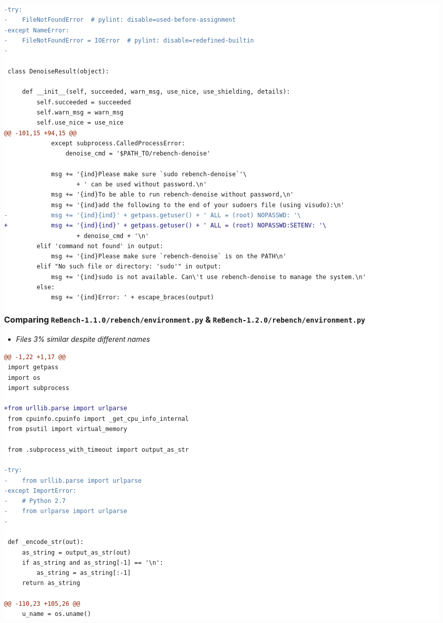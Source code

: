 ```diff
-try:
-    FileNotFoundError  # pylint: disable=used-before-assignment
-except NameError:
-    FileNotFoundError = IOError  # pylint: disable=redefined-builtin
-
 
 class DenoiseResult(object):
 
     def __init__(self, succeeded, warn_msg, use_nice, use_shielding, details):
         self.succeeded = succeeded
         self.warn_msg = warn_msg
         self.use_nice = use_nice
@@ -101,15 +94,15 @@
             except subprocess.CalledProcessError:
                 denoise_cmd = '$PATH_TO/rebench-denoise'
 
             msg += '{ind}Please make sure `sudo rebench-denoise`'\
                    + ' can be used without password.\n'
             msg += '{ind}To be able to run rebench-denoise without password,\n'
             msg += '{ind}add the following to the end of your sudoers file (using visudo):\n'
-            msg += '{ind}{ind}' + getpass.getuser() + ' ALL = (root) NOPASSWD: '\
+            msg += '{ind}{ind}' + getpass.getuser() + ' ALL = (root) NOPASSWD:SETENV: '\
                    + denoise_cmd + '\n'
         elif 'command not found' in output:
             msg += '{ind}Please make sure `rebench-denoise` is on the PATH\n'
         elif "No such file or directory: 'sudo'" in output:
             msg += '{ind}sudo is not available. Can\'t use rebench-denoise to manage the system.\n'
         else:
             msg += '{ind}Error: ' + escape_braces(output)
```

### Comparing `ReBench-1.1.0/rebench/environment.py` & `ReBench-1.2.0/rebench/environment.py`

 * *Files 3% similar despite different names*

```diff
@@ -1,22 +1,17 @@
 import getpass
 import os
 import subprocess
 
+from urllib.parse import urlparse
 from cpuinfo.cpuinfo import _get_cpu_info_internal
 from psutil import virtual_memory
 
 from .subprocess_with_timeout import output_as_str
 
-try:
-    from urllib.parse import urlparse
-except ImportError:
-    # Python 2.7
-    from urlparse import urlparse
-
 
 def _encode_str(out):
     as_string = output_as_str(out)
     if as_string and as_string[-1] == '\n':
         as_string = as_string[:-1]
     return as_string
 
@@ -110,23 +105,26 @@
     u_name = os.uname()
```